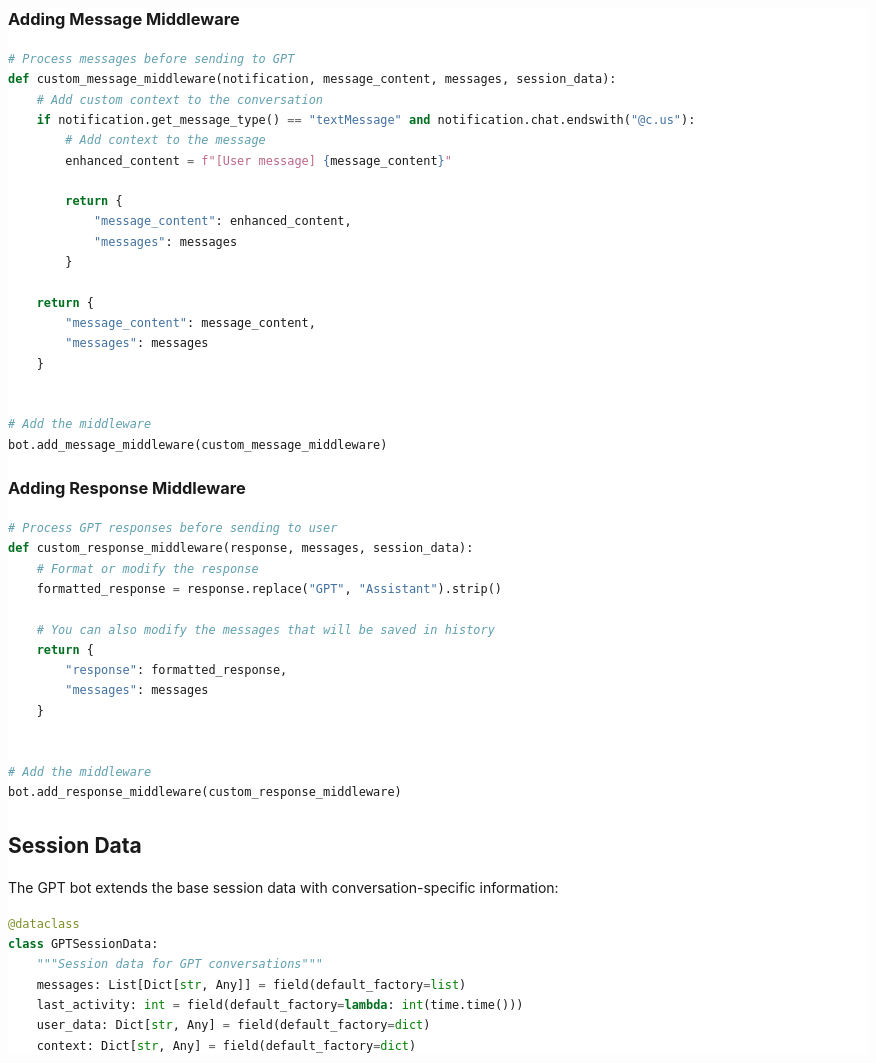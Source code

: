 ### Adding Message Middleware

```python
# Process messages before sending to GPT
def custom_message_middleware(notification, message_content, messages, session_data):
    # Add custom context to the conversation
    if notification.get_message_type() == "textMessage" and notification.chat.endswith("@c.us"):
        # Add context to the message
        enhanced_content = f"[User message] {message_content}"

        return {
            "message_content": enhanced_content,
            "messages": messages
        }

    return {
        "message_content": message_content,
        "messages": messages
    }


# Add the middleware
bot.add_message_middleware(custom_message_middleware)
```

### Adding Response Middleware

```python
# Process GPT responses before sending to user
def custom_response_middleware(response, messages, session_data):
    # Format or modify the response
    formatted_response = response.replace("GPT", "Assistant").strip()

    # You can also modify the messages that will be saved in history
    return {
        "response": formatted_response,
        "messages": messages
    }


# Add the middleware
bot.add_response_middleware(custom_response_middleware)
```

## Session Data

The GPT bot extends the base session data with conversation-specific information:

```python
@dataclass
class GPTSessionData:
    """Session data for GPT conversations"""
    messages: List[Dict[str, Any]] = field(default_factory=list)
    last_activity: int = field(default_factory=lambda: int(time.time()))
    user_data: Dict[str, Any] = field(default_factory=dict)
    context: Dict[str, Any] = field(default_factory=dict)
```
